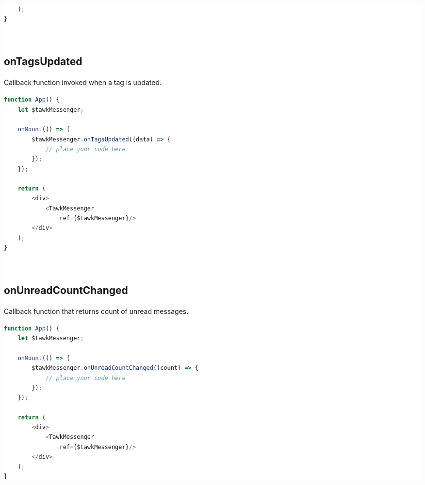 ```js
    );
}
```

<br/>

## onTagsUpdated
Callback function invoked when a tag is updated.

```js
function App() {
    let $tawkMessenger;

    onMount(() => {
        $tawkMessenger.onTagsUpdated((data) => {
            // place your code here
        });
    });

    return (
        <div>
            <TawkMessenger
                ref={$tawkMessenger}/>
        </div>
    );
}
```

<br/>

## onUnreadCountChanged
Callback function that returns count of unread messages.

```js
function App() {
    let $tawkMessenger;

    onMount(() => {
        $tawkMessenger.onUnreadCountChanged((count) => {
            // place your code here
        });
    });

    return (
        <div>
            <TawkMessenger
                ref={$tawkMessenger}/>
        </div>
    );
}
```
